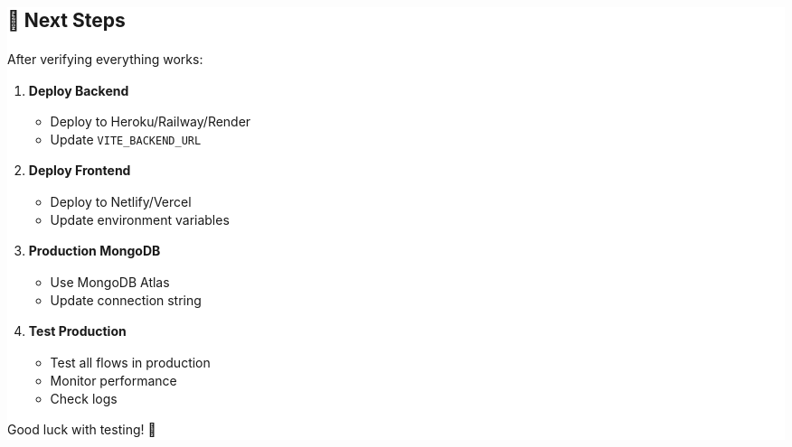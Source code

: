 ## 🎯 Next Steps

After verifying everything works:

1. **Deploy Backend**
   - Deploy to Heroku/Railway/Render
   - Update `VITE_BACKEND_URL`

2. **Deploy Frontend**
   - Deploy to Netlify/Vercel
   - Update environment variables

3. **Production MongoDB**
   - Use MongoDB Atlas
   - Update connection string

4. **Test Production**
   - Test all flows in production
   - Monitor performance
   - Check logs

Good luck with testing! 🚀
